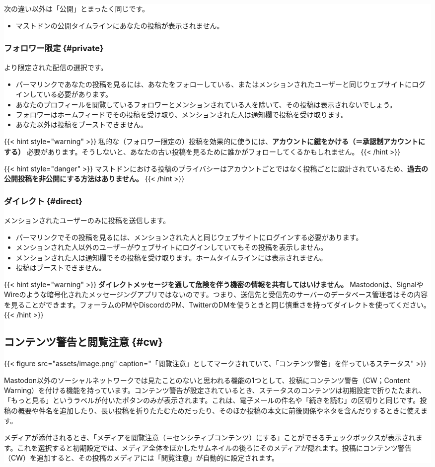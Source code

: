 次の違い以外は「公開」とまったく同じです。

* マストドンの公開タイムラインにあなたの投稿が表示されません。

### フォロワー限定 {#private}

より限定された配信の選択です。

* パーマリンクであなたの投稿を見るには、あなたをフォローしている、またはメンションされたユーザーと同じウェブサイトにログインしている必要があります。
* あなたのプロフィールを閲覧しているフォロワーとメンションされている人を除いて、その投稿は表示されないでしょう。
* フォロワーはホームフィードでその投稿を受け取り、メンションされた人は通知欄で投稿を受け取ります。
* あなた以外は投稿をブーストできません。

{{< hint style="warning" >}}
私的な（フォロワー限定の）投稿を効果的に使うには、**アカウントに鍵をかける（＝承認制アカウントにする）** 必要があります。そうしないと、あなたの古い投稿を見るために誰かがフォローしてくるかもしれません。
{{< /hint >}}

{{< hint style="danger" >}}
マストドンにおける投稿のプライバシーはアカウントごとではなく投稿ごとに設計されているため、**過去の公開投稿を非公開にする方法はありません。**
{{< /hint >}}

### ダイレクト {#direct}

メンションされたユーザーのみに投稿を送信します。

* パーマリンクでその投稿を見るには、メンションされた人と同じウェブサイトにログインする必要があります。
* メンションされた人以外のユーザーがウェブサイトにログインしていてもその投稿を表示しません。
* メンションされた人は通知欄でその投稿を受け取ります。ホームタイムラインには表示されません。
* 投稿はブーストできません。

{{< hint style="warning" >}}
**ダイレクトメッセージを通して危険を伴う機密の情報を共有してはいけません。** Mastodonは、SignalやWireのような暗号化されたメッセージングアプリではないのです。つまり、送信先と受信先のサーバーのデータベース管理者はその内容を見ることができます。フォーラムのPMやDiscordのPM、TwitterのDMを使うときと同じ慎重さを持ってダイレクトを使ってください。
{{< /hint >}}

## コンテンツ警告と閲覧注意 {#cw}

{{< figure src="assets/image.png" caption="「閲覧注意」としてマークされていて、「コンテンツ警告」を伴っているステータス" >}}

Mastodon以外のソーシャルネットワークでは見たことのないと思われる機能の1つとして、投稿にコンテンツ警告（CW；Content Warning）を付ける機能を持っています。コンテンツ警告が設定されているとき、ステータスのコンテンツは初期設定で折りたたまれ、「もっと見る」というラベルが付いたボタンのみが表示されます。これは、電子メールの件名や「続きを読む」の区切りと同じです。投稿の概要や件名を追加したり、長い投稿を折りたたむためだったり、そのほか投稿の本文に前後関係やネタを含んだりするときに使えます。

メディアが添付されるとき、「メディアを閲覧注意（＝センシティブコンテンツ）にする」ことができるチェックボックスが表示されます。これを選択すると初期設定では、メディア全体をぼかしたサムネイルの後ろにそのメディアが隠れます。投稿にコンテンツ警告（CW）を追加すると、その投稿のメディアには「閲覧注意」が自動的に設定されます。
